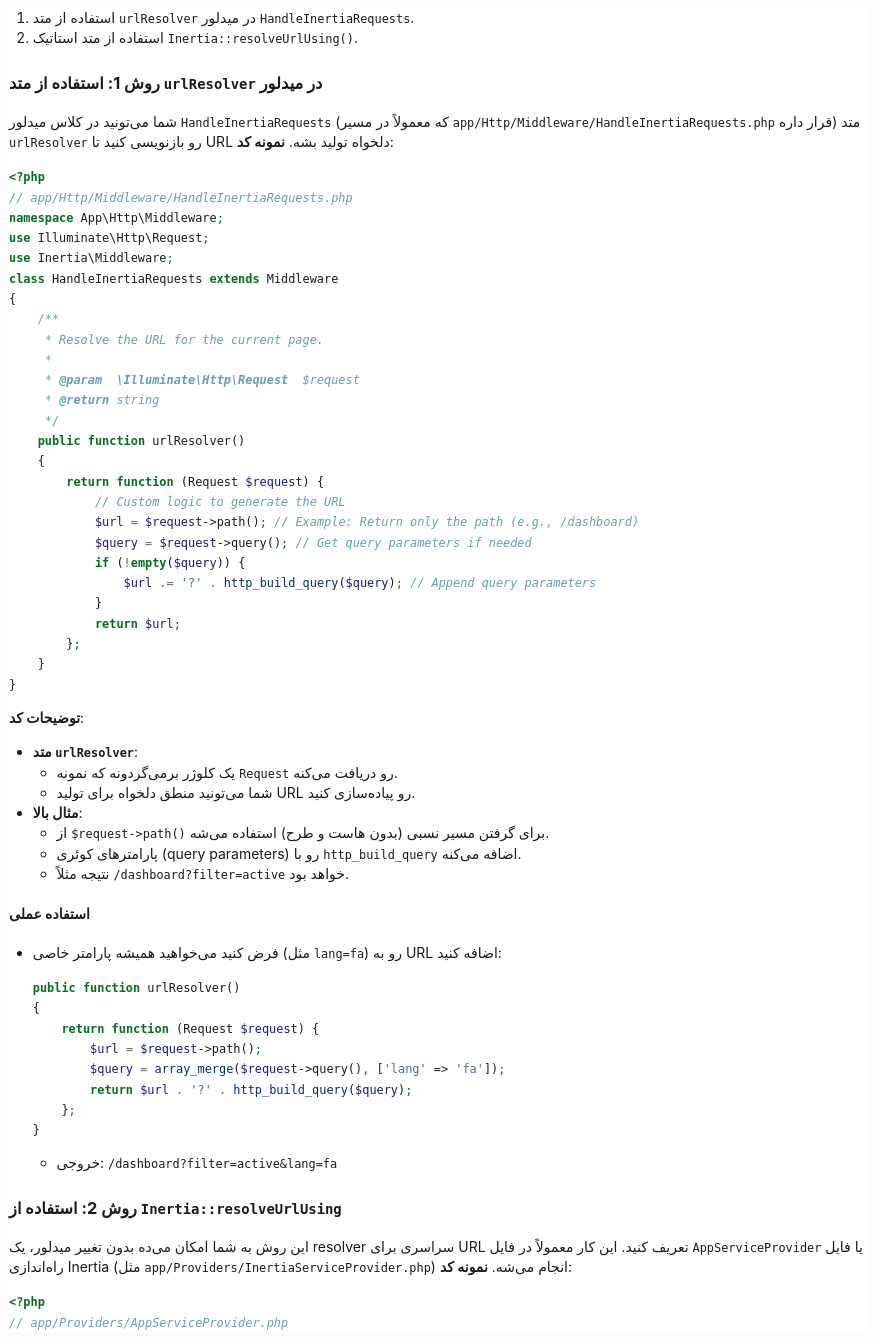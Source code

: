   1. استفاده از متد `urlResolver` در میدلور `HandleInertiaRequests`.
  2. استفاده از متد استاتیک `Inertia::resolveUrlUsing()`.
### روش 1: استفاده از متد `urlResolver` در میدلور
شما می‌تونید در کلاس میدلور `HandleInertiaRequests` (که معمولاً در مسیر `app/Http/Middleware/HandleInertiaRequests.php` قرار داره) متد `urlResolver` رو بازنویسی کنید تا URL دلخواه تولید بشه.
**نمونه کد**:
```php
<?php
// app/Http/Middleware/HandleInertiaRequests.php
namespace App\Http\Middleware;
use Illuminate\Http\Request;
use Inertia\Middleware;
class HandleInertiaRequests extends Middleware
{
    /**
     * Resolve the URL for the current page.
     *
     * @param  \Illuminate\Http\Request  $request
     * @return string
     */
    public function urlResolver()
    {
        return function (Request $request) {
            // Custom logic to generate the URL
            $url = $request->path(); // Example: Return only the path (e.g., /dashboard)
            $query = $request->query(); // Get query parameters if needed
            if (!empty($query)) {
                $url .= '?' . http_build_query($query); // Append query parameters
            }
            return $url;
        };
    }
}
```
**توضیحات کد**:
- **متد `urlResolver`**:
  - یک کلوژر برمی‌گردونه که نمونه `Request` رو دریافت می‌کنه.
  - شما می‌تونید منطق دلخواه برای تولید URL رو پیاده‌سازی کنید.
- **مثال بالا**:
  - از `$request->path()` برای گرفتن مسیر نسبی (بدون هاست و طرح) استفاده می‌شه.
  - پارامترهای کوئری (query parameters) رو با `http_build_query` اضافه می‌کنه.
  - نتیجه مثلاً `/dashboard?filter=active` خواهد بود.
#### استفاده عملی
- فرض کنید می‌خواهید همیشه پارامتر خاصی (مثل `lang=fa`) رو به URL اضافه کنید:
  ```php
  public function urlResolver()
  {
      return function (Request $request) {
          $url = $request->path();
          $query = array_merge($request->query(), ['lang' => 'fa']);
          return $url . '?' . http_build_query($query);
      };
  }
  ```
  - خروجی: `/dashboard?filter=active&lang=fa`
### روش 2: استفاده از `Inertia::resolveUrlUsing`
این روش به شما امکان می‌ده بدون تغییر میدلور، یک resolver سراسری برای URL تعریف کنید. این کار معمولاً در فایل `AppServiceProvider` یا فایل راه‌اندازی Inertia (مثل `app/Providers/InertiaServiceProvider.php`) انجام می‌شه.
**نمونه کد**:
```php
<?php
// app/Providers/AppServiceProvider.php
```